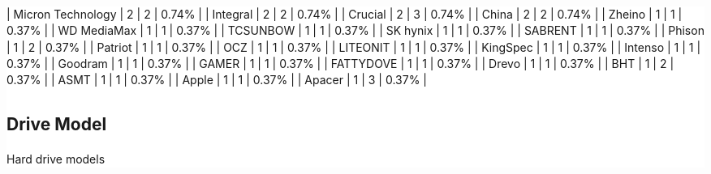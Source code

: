 | Micron Technology   | 2         | 2      | 0.74%   |
| Integral            | 2         | 2      | 0.74%   |
| Crucial             | 2         | 3      | 0.74%   |
| China               | 2         | 2      | 0.74%   |
| Zheino              | 1         | 1      | 0.37%   |
| WD MediaMax         | 1         | 1      | 0.37%   |
| TCSUNBOW            | 1         | 1      | 0.37%   |
| SK hynix            | 1         | 1      | 0.37%   |
| SABRENT             | 1         | 1      | 0.37%   |
| Phison              | 1         | 2      | 0.37%   |
| Patriot             | 1         | 1      | 0.37%   |
| OCZ                 | 1         | 1      | 0.37%   |
| LITEONIT            | 1         | 1      | 0.37%   |
| KingSpec            | 1         | 1      | 0.37%   |
| Intenso             | 1         | 1      | 0.37%   |
| Goodram             | 1         | 1      | 0.37%   |
| GAMER               | 1         | 1      | 0.37%   |
| FATTYDOVE           | 1         | 1      | 0.37%   |
| Drevo               | 1         | 1      | 0.37%   |
| BHT                 | 1         | 2      | 0.37%   |
| ASMT                | 1         | 1      | 0.37%   |
| Apple               | 1         | 1      | 0.37%   |
| Apacer              | 1         | 3      | 0.37%   |

Drive Model
-----------

Hard drive models
